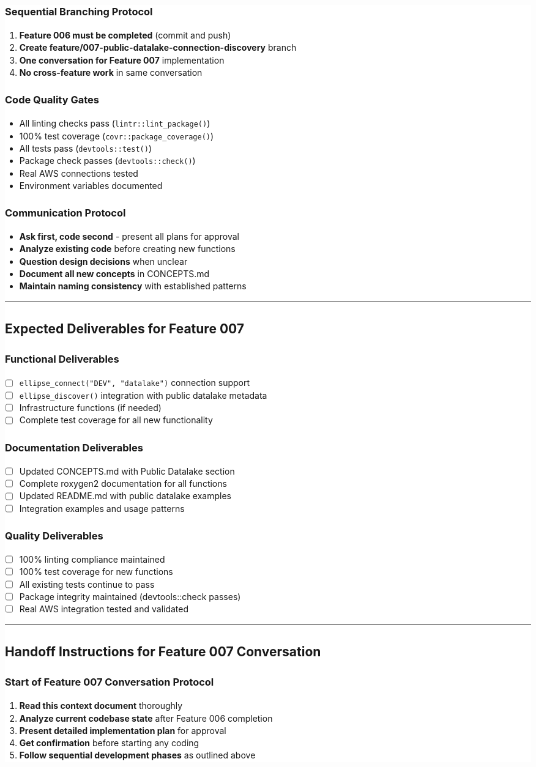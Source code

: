 ### **Sequential Branching Protocol**
1. **Feature 006 must be completed** (commit and push)
2. **Create feature/007-public-datalake-connection-discovery** branch
3. **One conversation for Feature 007** implementation
4. **No cross-feature work** in same conversation

### **Code Quality Gates**
- All linting checks pass (`lintr::lint_package()`)
- 100% test coverage (`covr::package_coverage()`)
- All tests pass (`devtools::test()`)
- Package check passes (`devtools::check()`)
- Real AWS connections tested
- Environment variables documented

### **Communication Protocol**
- **Ask first, code second** - present all plans for approval
- **Analyze existing code** before creating new functions
- **Question design decisions** when unclear
- **Document all new concepts** in CONCEPTS.md
- **Maintain naming consistency** with established patterns

---

## Expected Deliverables for Feature 007

### **Functional Deliverables**
- [ ] `ellipse_connect("DEV", "datalake")` connection support
- [ ] `ellipse_discover()` integration with public datalake metadata
- [ ] Infrastructure functions (if needed)
- [ ] Complete test coverage for all new functionality

### **Documentation Deliverables**
- [ ] Updated CONCEPTS.md with Public Datalake section
- [ ] Complete roxygen2 documentation for all functions
- [ ] Updated README.md with public datalake examples
- [ ] Integration examples and usage patterns

### **Quality Deliverables**
- [ ] 100% linting compliance maintained
- [ ] 100% test coverage for new functions
- [ ] All existing tests continue to pass
- [ ] Package integrity maintained (devtools::check passes)
- [ ] Real AWS integration tested and validated

---

## Handoff Instructions for Feature 007 Conversation

### **Start of Feature 007 Conversation Protocol**
1. **Read this context document** thoroughly
2. **Analyze current codebase state** after Feature 006 completion
3. **Present detailed implementation plan** for approval
4. **Get confirmation** before starting any coding
5. **Follow sequential development phases** as outlined above

